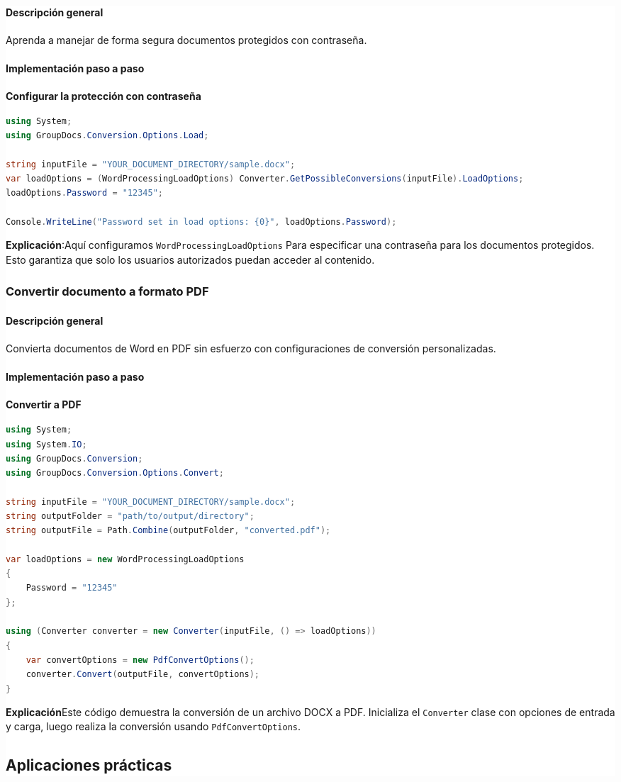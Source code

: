 #### Descripción general
Aprenda a manejar de forma segura documentos protegidos con contraseña.

#### Implementación paso a paso
**Configurar la protección con contraseña**
```csharp
using System;
using GroupDocs.Conversion.Options.Load;

string inputFile = "YOUR_DOCUMENT_DIRECTORY/sample.docx";
var loadOptions = (WordProcessingLoadOptions) Converter.GetPossibleConversions(inputFile).LoadOptions;
loadOptions.Password = "12345";

Console.WriteLine("Password set in load options: {0}", loadOptions.Password);
```
**Explicación**:Aquí configuramos `WordProcessingLoadOptions` Para especificar una contraseña para los documentos protegidos. Esto garantiza que solo los usuarios autorizados puedan acceder al contenido.

### Convertir documento a formato PDF

#### Descripción general
Convierta documentos de Word en PDF sin esfuerzo con configuraciones de conversión personalizadas.

#### Implementación paso a paso
**Convertir a PDF**
```csharp
using System;
using System.IO;
using GroupDocs.Conversion;
using GroupDocs.Conversion.Options.Convert;

string inputFile = "YOUR_DOCUMENT_DIRECTORY/sample.docx";
string outputFolder = "path/to/output/directory";
string outputFile = Path.Combine(outputFolder, "converted.pdf");

var loadOptions = new WordProcessingLoadOptions
{
    Password = "12345"
};

using (Converter converter = new Converter(inputFile, () => loadOptions))
{
    var convertOptions = new PdfConvertOptions();
    converter.Convert(outputFile, convertOptions);
}
```
**Explicación**Este código demuestra la conversión de un archivo DOCX a PDF. Inicializa el `Converter` clase con opciones de entrada y carga, luego realiza la conversión usando `PdfConvertOptions`.

## Aplicaciones prácticas
